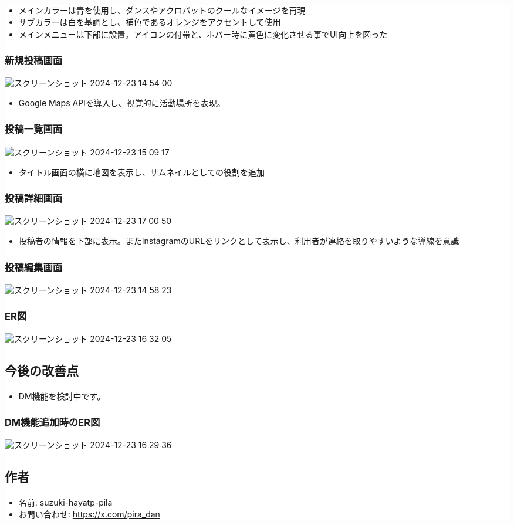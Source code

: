 - メインカラーは青を使用し、ダンスやアクロバットのクールなイメージを再現
- サブカラーは白を基調とし、補色であるオレンジをアクセントして使用
- メインメニューは下部に設置。アイコンの付帯と、ホバー時に黄色に変化させる事でUI向上を図った
  
### 新規投稿画面

<img width="651" alt="スクリーンショット 2024-12-23 14 54 00" src="https://github.com/user-attachments/assets/8e342993-075a-4bdf-b15a-4b6f9011cd84" />

- Google Maps APIを導入し、視覚的に活動場所を表現。

### 投稿一覧画面

<img width="655" alt="スクリーンショット 2024-12-23 15 09 17" src="https://github.com/user-attachments/assets/1955ae33-3dc5-46bb-85bb-7d9c5d9c09ee" />

- タイトル画面の横に地図を表示し、サムネイルとしての役割を追加

### 投稿詳細画面

<img width="680" alt="スクリーンショット 2024-12-23 17 00 50" src="https://github.com/user-attachments/assets/05727094-7657-492f-a14a-e04973db2b23" />

- 投稿者の情報を下部に表示。またInstagramのURLをリンクとして表示し、利用者が連絡を取りやすいような導線を意識

### 投稿編集画面

<img width="654" alt="スクリーンショット 2024-12-23 14 58 23" src="https://github.com/user-attachments/assets/8ae1c8fa-7859-434c-922e-d28c2fa6f0a2" />

### ER図
<img width="676" alt="スクリーンショット 2024-12-23 16 32 05" src="https://github.com/user-attachments/assets/e5ca904a-3ef0-4fa9-9102-95a1b5c80571" />

## 今後の改善点
- DM機能を検討中です。

### DM機能追加時のER図
<img width="700" alt="スクリーンショット 2024-12-23 16 29 36" src="https://github.com/user-attachments/assets/fec72e5c-456a-41cc-bdc6-8a5ca96d4a74" />

## 作者
- 名前: suzuki-hayatp-pila
- お問い合わせ: https://x.com/pira_dan




